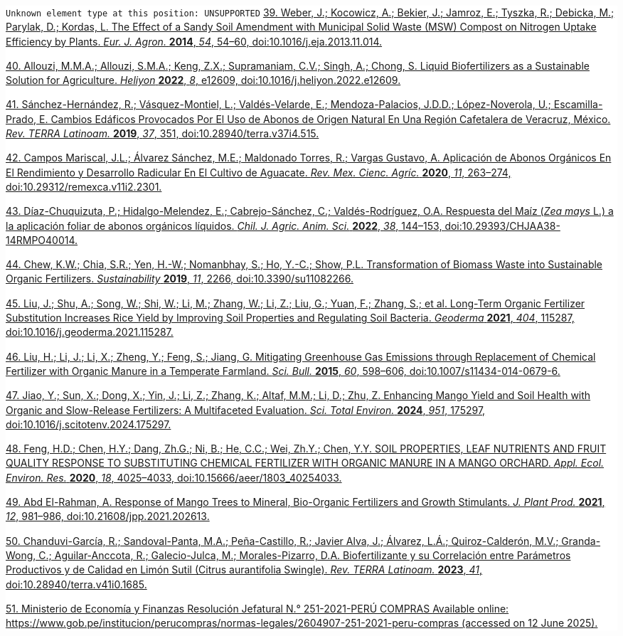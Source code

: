 ```Unknown element type at this position: UNSUPPORTED```
[39. 	Weber, J.; Kocowicz, A.; Bekier, J.; Jamroz, E.; Tyszka, R.; Debicka, M.; Parylak, D.; Kordas, L. The Effect of a Sandy Soil Amendment with Municipal Solid Waste (MSW) Compost on Nitrogen Uptake Efficiency by Plants. *Eur. J. Agron.* **2014**, *54*, 54–60, doi:10.1016/j.eja.2013.11.014.](https://www.zotero.org/google-docs/?Xqsy4g)

[40. 	Allouzi, M.M.A.; Allouzi, S.M.A.; Keng, Z.X.; Supramaniam, C.V.; Singh, A.; Chong, S. Liquid Biofertilizers as a Sustainable Solution for Agriculture. *Heliyon* **2022**, *8*, e12609, doi:10.1016/j.heliyon.2022.e12609.](https://www.zotero.org/google-docs/?Xqsy4g)

[41. 	Sánchez-Hernández, R.; Vásquez-Montiel, L.; Valdés-Velarde, E.; Mendoza-Palacios, J.D.D.; López-Noverola, U.; Escamilla-Prado, E. Cambios Edáficos Provocados Por El Uso de Abonos de Origen Natural En Una Región Cafetalera de Veracruz, México. *Rev. TERRA Latinoam.* **2019**, *37*, 351, doi:10.28940/terra.v37i4.515.](https://www.zotero.org/google-docs/?Xqsy4g)

[42. 	Campos Mariscal, J.L.; Álvarez Sánchez, M.E.; Maldonado Torres, R.; Vargas Gustavo, A. Aplicación de Abonos Orgánicos En El Rendimiento y Desarrollo Radicular En El Cultivo de Aguacate. *Rev. Mex. Cienc. Agríc.* **2020**, *11*, 263–274, doi:10.29312/remexca.v11i2.2301.](https://www.zotero.org/google-docs/?Xqsy4g)

[43. 	Díaz-Chuquizuta, P.; Hidalgo-Melendez, E.; Cabrejo-Sánchez, C.; Valdés-Rodríguez, O.A. Respuesta del Maíz (*Zea mays* L.) a la aplicación foliar de abonos orgánicos líquidos. *Chil. J. Agric. Anim. Sci.* **2022**, *38*, 144–153, doi:10.29393/CHJAA38-14RMPO40014.](https://www.zotero.org/google-docs/?Xqsy4g)

[44. 	Chew, K.W.; Chia, S.R.; Yen, H.-W.; Nomanbhay, S.; Ho, Y.-C.; Show, P.L. Transformation of Biomass Waste into Sustainable Organic Fertilizers. *Sustainability* **2019**, *11*, 2266, doi:10.3390/su11082266.](https://www.zotero.org/google-docs/?Xqsy4g)

[45. 	Liu, J.; Shu, A.; Song, W.; Shi, W.; Li, M.; Zhang, W.; Li, Z.; Liu, G.; Yuan, F.; Zhang, S.; et al. Long-Term Organic Fertilizer Substitution Increases Rice Yield by Improving Soil Properties and Regulating Soil Bacteria. *Geoderma* **2021**, *404*, 115287, doi:10.1016/j.geoderma.2021.115287.](https://www.zotero.org/google-docs/?Xqsy4g)

[46. 	Liu, H.; Li, J.; Li, X.; Zheng, Y.; Feng, S.; Jiang, G. Mitigating Greenhouse Gas Emissions through Replacement of Chemical Fertilizer with Organic Manure in a Temperate Farmland. *Sci. Bull.* **2015**, *60*, 598–606, doi:10.1007/s11434-014-0679-6.](https://www.zotero.org/google-docs/?Xqsy4g)

[47. 	Jiao, Y.; Sun, X.; Dong, X.; Yin, J.; Li, Z.; Zhang, K.; Altaf, M.M.; Li, D.; Zhu, Z. Enhancing Mango Yield and Soil Health with Organic and Slow-Release Fertilizers: A Multifaceted Evaluation. *Sci. Total Environ.* **2024**, *951*, 175297, doi:10.1016/j.scitotenv.2024.175297.](https://www.zotero.org/google-docs/?Xqsy4g)

[48. 	Feng, H.D.; Chen, H.Y.; Dang, Zh.G.; Ni, B.; He, C.C.; Wei, Zh.Y.; Chen, Y.Y. SOIL PROPERTIES, LEAF NUTRIENTS AND FRUIT QUALITY RESPONSE TO SUBSTITUTING CHEMICAL FERTILIZER WITH ORGANIC MANURE IN A MANGO ORCHARD. *Appl. Ecol. Environ. Res.* **2020**, *18*, 4025–4033, doi:10.15666/aeer/1803\_40254033.](https://www.zotero.org/google-docs/?Xqsy4g)

[49. 	Abd El-Rahman, A. Response of Mango Trees to Mineral, Bio-Organic Fertilizers and Growth Stimulants. *J. Plant Prod.* **2021**, *12*, 981–986, doi:10.21608/jpp.2021.202613.](https://www.zotero.org/google-docs/?Xqsy4g)

[50. 	Chanduvi-García, R.; Sandoval-Panta, M.A.; Peña-Castillo, R.; Javier Alva, J.; Álvarez, L.Á.; Quiroz-Calderón, M.V.; Granda-Wong, C.; Aguilar-Anccota, R.; Galecio-Julca, M.; Morales-Pizarro, D.A. Biofertilizante y su Correlación entre Parámetros Productivos y de Calidad en Limón Sutil (Citrus aurantifolia Swingle). *Rev. TERRA Latinoam.* **2023**, *41*, doi:10.28940/terra.v41i0.1685.](https://www.zotero.org/google-docs/?Xqsy4g)

[51. 	Ministerio de Economía y Finanzas Resolución Jefatural N.° 251-2021-PERÚ COMPRAS Available online: https://www.gob.pe/institucion/perucompras/normas-legales/2604907-251-2021-peru-compras (accessed on 12 June 2025).](https://www.zotero.org/google-docs/?Xqsy4g)

```